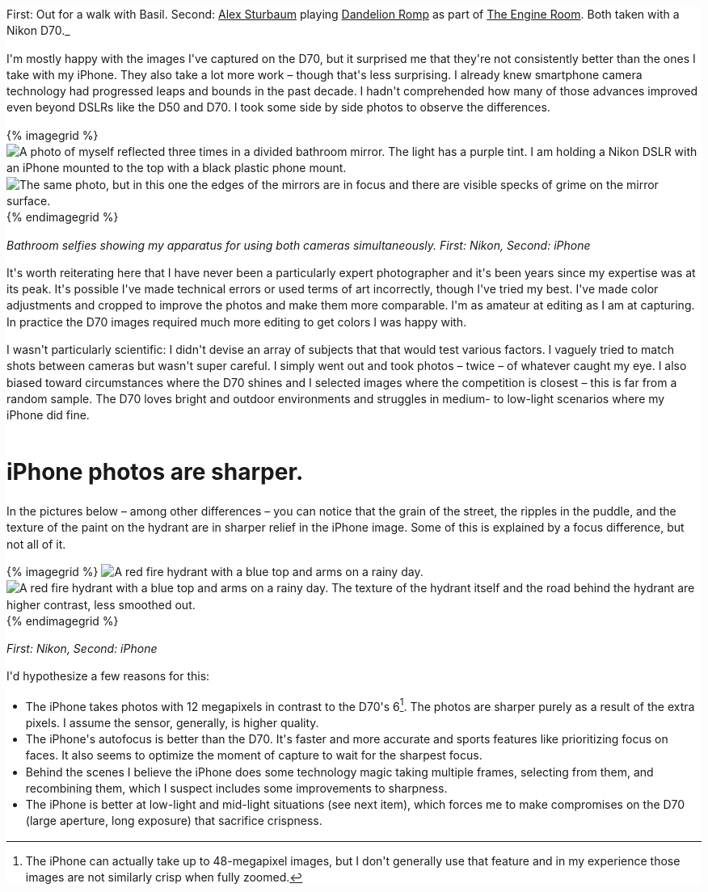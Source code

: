 First: Out for a walk with Basil. Second: [Alex Sturbaum][] playing [Dandelion Romp][] as part of [The Engine Room][]. Both taken with a Nikon D70._

[Alex Sturbaum]: https://alexsturbaum.com/
[Dandelion Romp]: https://dandelionromp.com/
[The Engine Room]: https://theengineroommusic.bandcamp.com/album/volume-one

I'm mostly happy with the images I've captured on the D70, but it surprised me that they're not consistently better than the ones I take with my iPhone. They also take a lot more work – though that's less surprising. I already knew smartphone camera technology had progressed leaps and bounds in the past decade. I hadn't comprehended how many of those advances improved even beyond DSLRs like the D50 and D70. I took some side by side photos to observe the differences.

{% imagegrid %}
![A photo of myself reflected three times in a divided bathroom mirror. The light has a purple tint. I am holding a Nikon DSLR with an iPhone mounted to the top with a black plastic phone mount.](/media/shooting-with-a-nikon-d70-in-the-smartphone-age/mirror-nikon.jpeg)
![The same photo, but in this one the edges of the mirrors are in focus and there are visible specks of grime on the mirror surface.](/media/shooting-with-a-nikon-d70-in-the-smartphone-age/mirror-iphone.jpeg)
{% endimagegrid %}

_Bathroom selfies showing my apparatus for using both cameras simultaneously. First: Nikon, Second: iPhone_

It's worth reiterating here that I have never been a particularly expert photographer and it's been years since my expertise was at its peak. It's possible I've made technical errors or used terms of art incorrectly, though I've tried my best. I've made color adjustments and cropped to improve the photos and make them more comparable. I'm as amateur at editing as I am at capturing. In practice the D70 images required much more editing to get colors I was happy with.

I wasn't particularly scientific: I didn't devise an array of subjects that that would test various factors. I vaguely tried to match shots between cameras but wasn't super careful. I simply went out and took photos – twice – of whatever caught my eye. I also biased toward circumstances where the D70 shines and I selected images where the competition is closest – this is far from a random sample. The D70 loves bright and outdoor environments and struggles in medium- to low-light scenarios where my iPhone did fine.

# iPhone photos are sharper.

In the pictures below – among other differences – you can notice that the grain of the street, the ripples in the puddle, and the texture of the paint on the hydrant are in sharper relief in the iPhone image. Some of this is explained by a focus difference, but not all of it.

{% imagegrid %}
![A red fire hydrant with a blue top and arms on a rainy day.](/media/shooting-with-a-nikon-d70-in-the-smartphone-age/hydrant-nikon.jpeg)
![A red fire hydrant with a blue top and arms on a rainy day. The texture of the hydrant itself and the road behind the hydrant are higher contrast, less smoothed out.](/media/shooting-with-a-nikon-d70-in-the-smartphone-age/hydrant-iphone.jpeg)
{% endimagegrid %}

_First: Nikon, Second: iPhone_

I'd hypothesize a few reasons for this:

* The iPhone takes photos with 12 megapixels in contrast to the D70's 6[^3]. The photos are sharper purely as a result of the extra pixels. I assume the sensor, generally, is higher quality.
* The iPhone's autofocus is better than the D70. It's faster and more accurate and sports features like prioritizing focus on faces. It also seems to optimize the moment of capture to wait for the sharpest focus.
* Behind the scenes I believe the iPhone does some technology magic taking multiple frames, selecting from them, and recombining them, which I suspect includes some improvements to sharpness.
* The iPhone is better at low-light and mid-light situations (see next item), which forces me to make compromises on the D70 (large aperture, long exposure) that sacrifice crispness.


[d70-spring]: /2024/08/some-favorite-d70-shots-spring-2024/
[Pentax K1000]: https://en.wikipedia.org/wiki/Pentax_K1000
[Nikon D50]: https://en.wikipedia.org/wiki/Nikon_D50
[RIP]: https://www.berkeleyside.org/2010/10/29/walgreens-to-take-over-elephant-pharmacy-space
[mirrorless]: https://en.wikipedia.org/wiki/Mirrorless_camera
[DSLR]: https://en.wikipedia.org/wiki/Digital_single-lens_reflex_camera
[bokeh]: https://en.wikipedia.org/wiki/Bokeh
[Shortcuts]: https://support.apple.com/guide/shortcuts/welcome/ios
[Instagram]: https://instagram.com/harrislapiroff/
[Emily]: https://bikes.emilymhorsman.com/
[Emma]: https://emmaazelborn.com/
[Ruthie]: http://www.ruthiebyers.com/
[^1]: I like to think that, as I've matured, I've gotten less discouraged by my friends' overlapping interests – and by them being more skilled! – and learned to lean into sharing the joy of them, humbly seeking advice, and loving to talk shop.
[^2]: I acquired my Nikon D50 for $585 in 2007 – $890 in 2024 bucks, according to the [BLS calculator](https://data.bls.gov/cgi-bin/cpicalc.pl?cost1=585&year1=200703&year2=202403). My understanding is a decent modern mirrorless is $1,000+.
[^3]: The iPhone can actually take up to 48-megapixel images, but I don't generally use that feature and in my experience those images are not similarly crisp when fully zoomed.
[^4]: In the analog days ISO referred to how dense the photosensitive grains were on the film. Higher ISO values (less dense) capture an image quicker, even in low light, but looks grainier. The mechanics of this in digital cameras are more complicated, but the effect is approximately the same.
[^5]: A format that preserves the data as received by the sensor, without compression.
